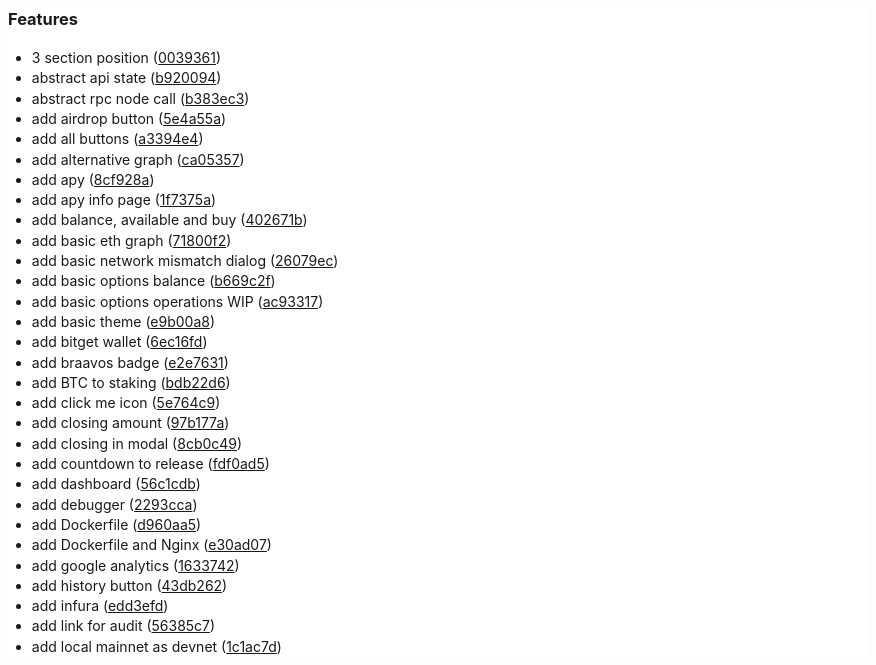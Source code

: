 
### Features

* 3 section position ([0039361](https://github.com/CarmineOptions/fe-app/commit/003936174291a0b7d3fd9a90f74ab1acba69d411))
* abstract api state ([b920094](https://github.com/CarmineOptions/fe-app/commit/b920094517b9ede6ae7666a8db540b6905053075))
* abstract rpc node call ([b383ec3](https://github.com/CarmineOptions/fe-app/commit/b383ec35513c194d6121431faddba58994061a7e))
* add airdrop button ([5e4a55a](https://github.com/CarmineOptions/fe-app/commit/5e4a55abb2fba338e3bee15bb9449895f2e5c91e))
* add all buttons ([a3394e4](https://github.com/CarmineOptions/fe-app/commit/a3394e4d0319f03b90c65d1702a7d3e463db3235))
* add alternative graph ([ca05357](https://github.com/CarmineOptions/fe-app/commit/ca05357bd36a237bee47be974e64d4634a413d1a))
* add apy ([8cf928a](https://github.com/CarmineOptions/fe-app/commit/8cf928a2c8f38d6b1206d584fe23a54abdfa0f29))
* add apy info page ([1f7375a](https://github.com/CarmineOptions/fe-app/commit/1f7375a5a23360da66829646b4d38b87ee87e6c4))
* add balance, available and buy ([402671b](https://github.com/CarmineOptions/fe-app/commit/402671b7c7a887bd04386b05c111c32f7fbc3b5d))
* add basic eth graph ([71800f2](https://github.com/CarmineOptions/fe-app/commit/71800f223cc8097f791408dba8cb9b53f65d80a6))
* add basic network mismatch dialog ([26079ec](https://github.com/CarmineOptions/fe-app/commit/26079ec3025f3f1765855bf0ff9c723b9e730a16))
* add basic options balance ([b669c2f](https://github.com/CarmineOptions/fe-app/commit/b669c2fa89b86301acd755a44abf1647eb7a454a))
* add basic options operations WIP ([ac93317](https://github.com/CarmineOptions/fe-app/commit/ac93317053787cd3b580a64e2120934c57215dc6))
* add basic theme ([e9b00a8](https://github.com/CarmineOptions/fe-app/commit/e9b00a8bd3aa561be0e16034f6aee89b88557900))
* add bitget wallet ([6ec16fd](https://github.com/CarmineOptions/fe-app/commit/6ec16fd750bb3d049eb95781ec0127d01531c715))
* add braavos badge ([e2e7631](https://github.com/CarmineOptions/fe-app/commit/e2e7631fa17e7c7c7d8376fabe6f57bf59571138))
* add BTC to staking ([bdb22d6](https://github.com/CarmineOptions/fe-app/commit/bdb22d68aa59e52f817d6d7f2f317cd3c40c4cea))
* add click me icon ([5e764c9](https://github.com/CarmineOptions/fe-app/commit/5e764c924f15ea1ce02b88549ddd2c86120da981))
* add closing amount ([97b177a](https://github.com/CarmineOptions/fe-app/commit/97b177a487350baba78388cb2715a0b2c9cc57c0))
* add closing in modal ([8cb0c49](https://github.com/CarmineOptions/fe-app/commit/8cb0c49a8cde119656ab56915531b69aaf8d31f4))
* add countdown to release ([fdf0ad5](https://github.com/CarmineOptions/fe-app/commit/fdf0ad5fc9d92ccc93a651a9858793289bb2348f))
* add dashboard ([56c1cdb](https://github.com/CarmineOptions/fe-app/commit/56c1cdb7e19212c7a0cd23f740aa48035af818e1))
* add debugger ([2293cca](https://github.com/CarmineOptions/fe-app/commit/2293ccab6e4bab419beee5de934be372920c2582))
* add Dockerfile ([d960aa5](https://github.com/CarmineOptions/fe-app/commit/d960aa5e4bec244e04e7401eaacb815b1644bf85))
* add Dockerfile and Nginx ([e30ad07](https://github.com/CarmineOptions/fe-app/commit/e30ad075dc68528780b9ecd9bf45ff0899b6a789))
* add google analytics ([1633742](https://github.com/CarmineOptions/fe-app/commit/163374289f5949b55e2008afe74718271d31e117))
* add history button ([43db262](https://github.com/CarmineOptions/fe-app/commit/43db26241f5c8be6c1eab42a4c1bda5a31fd3f37))
* add infura ([edd3efd](https://github.com/CarmineOptions/fe-app/commit/edd3efd5e22b13596fc7e7aff7a16b9c6d1f6376))
* add link for audit ([56385c7](https://github.com/CarmineOptions/fe-app/commit/56385c70a2f954583ea7b4fa7bbf3b27472ade82))
* add local mainnet as devnet ([1c1ac7d](https://github.com/CarmineOptions/fe-app/commit/1c1ac7d0705dbd88577cec7754fec55521193521))